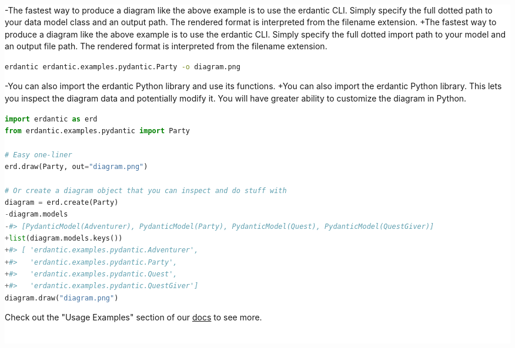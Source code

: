 -The fastest way to produce a diagram like the above example is to use the erdantic CLI. Simply specify the full dotted path to your data model class and an output path. The rendered format is interpreted from the filename extension.
+The fastest way to produce a diagram like the above example is to use the erdantic CLI. Simply specify the full dotted import path to your model and an output file path. The rendered format is interpreted from the filename extension.
 
 ```bash
 erdantic erdantic.examples.pydantic.Party -o diagram.png
 ```
 
-You can also import the erdantic Python library and use its functions.
+You can also import the erdantic Python library. This lets you inspect the diagram data and potentially modify it. You will have greater ability to customize the diagram in Python.
 
 ```python
 import erdantic as erd
 from erdantic.examples.pydantic import Party
 
 # Easy one-liner
 erd.draw(Party, out="diagram.png")
 
 # Or create a diagram object that you can inspect and do stuff with
 diagram = erd.create(Party)
-diagram.models
-#> [PydanticModel(Adventurer), PydanticModel(Party), PydanticModel(Quest), PydanticModel(QuestGiver)]
+list(diagram.models.keys())
+#> [ 'erdantic.examples.pydantic.Adventurer',
+#>   'erdantic.examples.pydantic.Party',
+#>   'erdantic.examples.pydantic.Quest',
+#>   'erdantic.examples.pydantic.QuestGiver']
 diagram.draw("diagram.png")
 ```
 
 Check out the "Usage Examples" section of our [docs](https://erdantic.drivendata.org/) to see more.
```


